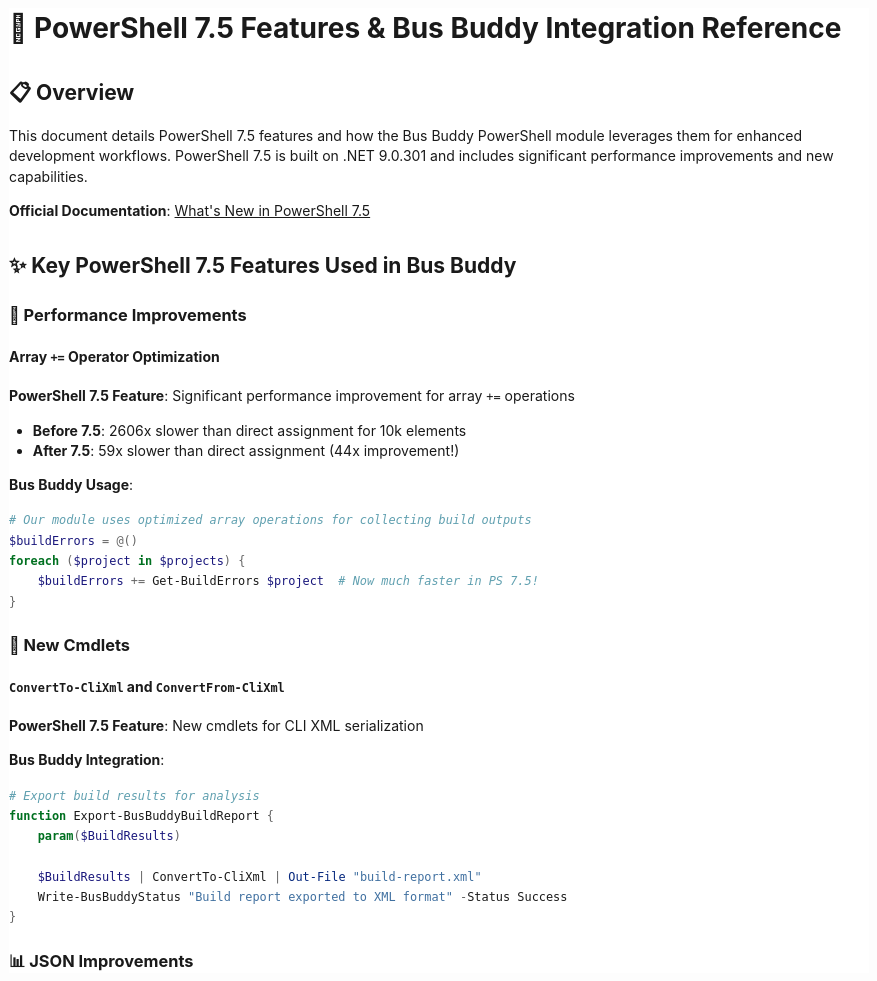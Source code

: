 # 🚀 PowerShell 7.5 Features & Bus Buddy Integration Reference

## 📋 Overview

This document details PowerShell 7.5 features and how the Bus Buddy PowerShell module leverages them for enhanced development workflows. PowerShell 7.5 is built on .NET 9.0.301 and includes significant performance improvements and new capabilities.

**Official Documentation**: [What's New in PowerShell 7.5](https://learn.microsoft.com/en-us/powershell/scripting/whats-new/what-s-new-in-powershell-75?view=powershell-7.5)

## ✨ Key PowerShell 7.5 Features Used in Bus Buddy

### 🚀 Performance Improvements

#### Array `+=` Operator Optimization

**PowerShell 7.5 Feature**: Significant performance improvement for array `+=` operations

- **Before 7.5**: 2606x slower than direct assignment for 10k elements
- **After 7.5**: 59x slower than direct assignment (44x improvement!)

**Bus Buddy Usage**:

```powershell
# Our module uses optimized array operations for collecting build outputs
$buildErrors = @()
foreach ($project in $projects) {
    $buildErrors += Get-BuildErrors $project  # Now much faster in PS 7.5!
}
```

### 🔧 New Cmdlets

#### `ConvertTo-CliXml` and `ConvertFrom-CliXml`

**PowerShell 7.5 Feature**: New cmdlets for CLI XML serialization

**Bus Buddy Integration**:

```powershell
# Export build results for analysis
function Export-BusBuddyBuildReport {
    param($BuildResults)

    $BuildResults | ConvertTo-CliXml | Out-File "build-report.xml"
    Write-BusBuddyStatus "Build report exported to XML format" -Status Success
}
```

### 📊 JSON Improvements
